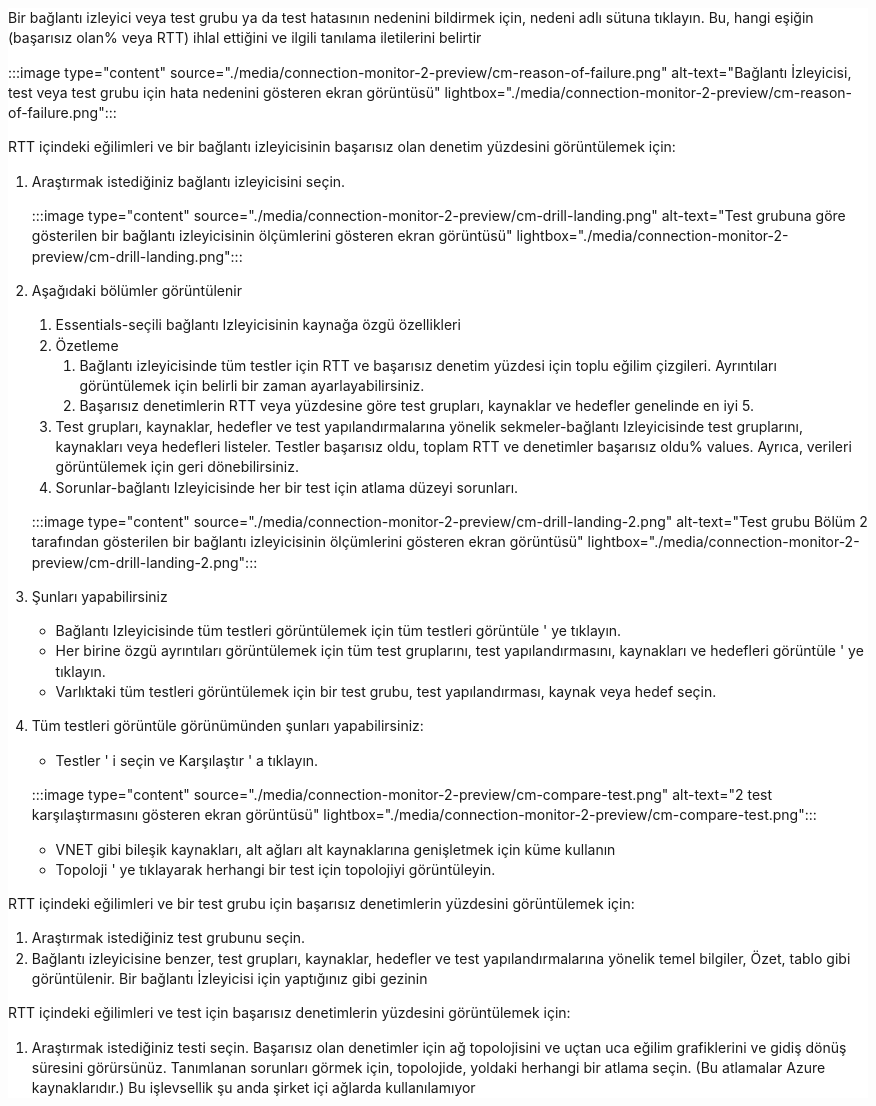 Bir bağlantı izleyici veya test grubu ya da test hatasının nedenini bildirmek için, nedeni adlı sütuna tıklayın.  Bu, hangi eşiğin (başarısız olan% veya RTT) ihlal ettiğini ve ilgili tanılama iletilerini belirtir
  
  :::image type="content" source="./media/connection-monitor-2-preview/cm-reason-of-failure.png" alt-text="Bağlantı İzleyicisi, test veya test grubu için hata nedenini gösteren ekran görüntüsü" lightbox="./media/connection-monitor-2-preview/cm-reason-of-failure.png":::
    
RTT içindeki eğilimleri ve bir bağlantı izleyicisinin başarısız olan denetim yüzdesini görüntülemek için:
1. Araştırmak istediğiniz bağlantı izleyicisini seçin.

    :::image type="content" source="./media/connection-monitor-2-preview/cm-drill-landing.png" alt-text="Test grubuna göre gösterilen bir bağlantı izleyicisinin ölçümlerini gösteren ekran görüntüsü" lightbox="./media/connection-monitor-2-preview/cm-drill-landing.png":::

1. Aşağıdaki bölümler görüntülenir  
    1. Essentials-seçili bağlantı Izleyicisinin kaynağa özgü özellikleri 
    1. Özetleme 
        1. Bağlantı izleyicisinde tüm testler için RTT ve başarısız denetim yüzdesi için toplu eğilim çizgileri. Ayrıntıları görüntülemek için belirli bir zaman ayarlayabilirsiniz.
        1. Başarısız denetimlerin RTT veya yüzdesine göre test grupları, kaynaklar ve hedefler genelinde en iyi 5. 
    1. Test grupları, kaynaklar, hedefler ve test yapılandırmalarına yönelik sekmeler-bağlantı Izleyicisinde test gruplarını, kaynakları veya hedefleri listeler. Testler başarısız oldu, toplam RTT ve denetimler başarısız oldu% values.  Ayrıca, verileri görüntülemek için geri dönebilirsiniz. 
    1. Sorunlar-bağlantı Izleyicisinde her bir test için atlama düzeyi sorunları. 

    :::image type="content" source="./media/connection-monitor-2-preview/cm-drill-landing-2.png" alt-text="Test grubu Bölüm 2 tarafından gösterilen bir bağlantı izleyicisinin ölçümlerini gösteren ekran görüntüsü" lightbox="./media/connection-monitor-2-preview/cm-drill-landing-2.png":::

1. Şunları yapabilirsiniz
    * Bağlantı Izleyicisinde tüm testleri görüntülemek için tüm testleri görüntüle ' ye tıklayın.
    * Her birine özgü ayrıntıları görüntülemek için tüm test gruplarını, test yapılandırmasını, kaynakları ve hedefleri görüntüle ' ye tıklayın. 
    * Varlıktaki tüm testleri görüntülemek için bir test grubu, test yapılandırması, kaynak veya hedef seçin.

1. Tüm testleri görüntüle görünümünden şunları yapabilirsiniz:
    * Testler ' i seçin ve Karşılaştır ' a tıklayın.
    
    :::image type="content" source="./media/connection-monitor-2-preview/cm-compare-test.png" alt-text="2 test karşılaştırmasını gösteren ekran görüntüsü" lightbox="./media/connection-monitor-2-preview/cm-compare-test.png":::
    
    * VNET gibi bileşik kaynakları, alt ağları alt kaynaklarına genişletmek için küme kullanın
    * Topoloji ' ye tıklayarak herhangi bir test için topolojiyi görüntüleyin.

RTT içindeki eğilimleri ve bir test grubu için başarısız denetimlerin yüzdesini görüntülemek için:
1. Araştırmak istediğiniz test grubunu seçin. 
1. Bağlantı izleyicisine benzer, test grupları, kaynaklar, hedefler ve test yapılandırmalarına yönelik temel bilgiler, Özet, tablo gibi görüntülenir. Bir bağlantı İzleyicisi için yaptığınız gibi gezinin

RTT içindeki eğilimleri ve test için başarısız denetimlerin yüzdesini görüntülemek için:
1. Araştırmak istediğiniz testi seçin. Başarısız olan denetimler için ağ topolojisini ve uçtan uca eğilim grafiklerini ve gidiş dönüş süresini görürsünüz. Tanımlanan sorunları görmek için, topolojide, yoldaki herhangi bir atlama seçin. (Bu atlamalar Azure kaynaklarıdır.) Bu işlevsellik şu anda şirket içi ağlarda kullanılamıyor
